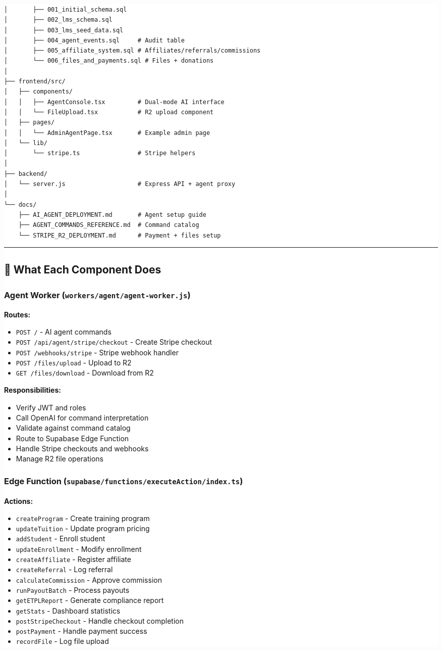 ```
│       ├── 001_initial_schema.sql
│       ├── 002_lms_schema.sql
│       ├── 003_lms_seed_data.sql
│       ├── 004_agent_events.sql     # Audit table
│       ├── 005_affiliate_system.sql # Affiliates/referrals/commissions
│       └── 006_files_and_payments.sql # Files + donations
│
├── frontend/src/
│   ├── components/
│   │   ├── AgentConsole.tsx         # Dual-mode AI interface
│   │   └── FileUpload.tsx           # R2 upload component
│   ├── pages/
│   │   └── AdminAgentPage.tsx       # Example admin page
│   └── lib/
│       └── stripe.ts                # Stripe helpers
│
├── backend/
│   └── server.js                    # Express API + agent proxy
│
└── docs/
    ├── AI_AGENT_DEPLOYMENT.md       # Agent setup guide
    ├── AGENT_COMMANDS_REFERENCE.md  # Command catalog
    └── STRIPE_R2_DEPLOYMENT.md      # Payment + files setup
```

---

## 🎯 What Each Component Does

### Agent Worker (`workers/agent/agent-worker.js`)
**Routes:**
- `POST /` - AI agent commands
- `POST /api/agent/stripe/checkout` - Create Stripe checkout
- `POST /webhooks/stripe` - Stripe webhook handler
- `POST /files/upload` - Upload to R2
- `GET /files/download` - Download from R2

**Responsibilities:**
- Verify JWT and roles
- Call OpenAI for command interpretation
- Validate against command catalog
- Route to Supabase Edge Function
- Handle Stripe checkouts and webhooks
- Manage R2 file operations

### Edge Function (`supabase/functions/executeAction/index.ts`)
**Actions:**
- `createProgram` - Create training program
- `updateTuition` - Update program pricing
- `addStudent` - Enroll student
- `updateEnrollment` - Modify enrollment
- `createAffiliate` - Register affiliate
- `createReferral` - Log referral
- `calculateCommission` - Approve commission
- `runPayoutBatch` - Process payouts
- `getETPLReport` - Generate compliance report
- `getStats` - Dashboard statistics
- `postStripeCheckout` - Handle checkout completion
- `postPayment` - Handle payment success
- `recordFile` - Log file upload
